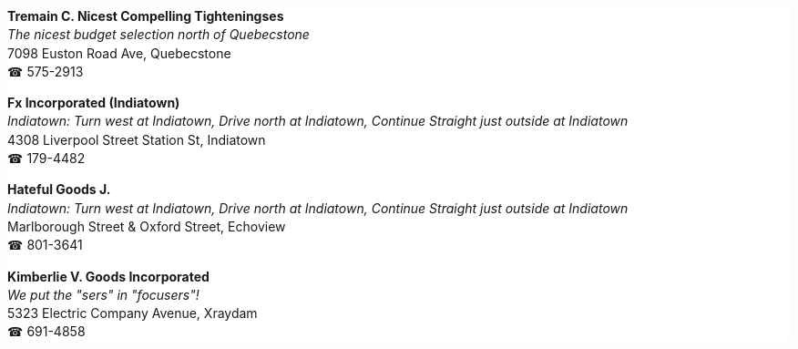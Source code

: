 **Tremain C. Nicest Compelling Tighteningses**  
_The nicest budget selection north of Quebecstone_  
7098 Euston Road Ave, Quebecstone  
☎ 575-2913

**Fx Incorporated (Indiatown)**  
_Indiatown: Turn west at Indiatown, Drive north at Indiatown, Continue Straight just outside at Indiatown_  
4308 Liverpool Street Station St, Indiatown  
☎ 179-4482

**Hateful Goods J.**  
_Indiatown: Turn west at Indiatown, Drive north at Indiatown, Continue Straight just outside at Indiatown_  
Marlborough Street & Oxford Street, Echoview  
☎ 801-3641

**Kimberlie V. Goods Incorporated**  
_We put the "sers" in "focusers"!_  
5323 Electric Company Avenue, Xraydam  
☎ 691-4858

